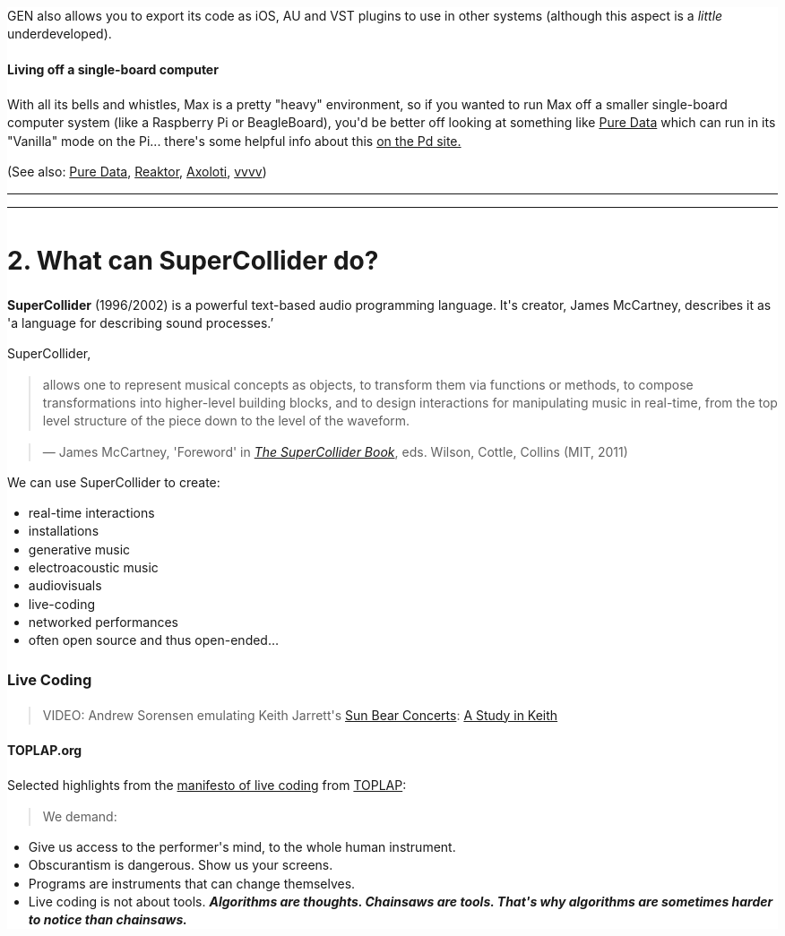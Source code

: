 GEN also allows you to export its code as iOS, AU and VST plugins to use in other systems (although this aspect is a _little_ underdeveloped).

#### Living off a single-board computer
With all its bells and whistles, Max is a pretty "heavy" environment, so if you wanted to run Max off a smaller single-board computer system (like a Raspberry Pi or BeagleBoard), you'd be better off looking at something like [Pure Data](https://puredata.info) which can run in its "Vanilla" mode on the Pi... there's some helpful info about this [on the Pd site.](https://puredata.info/docs/raspberry-pi)

(See also: [Pure Data](https://puredata.info), [Reaktor](https://www.native-instruments.com/en/products/komplete/synths/reaktor-6/), [Axoloti](http://www.axoloti.com), [vvvv](https://vvvv.org))

***************************************************************************
************************************************************************
# 2. What can SuperCollider do?
**SuperCollider** (1996/2002) is a powerful text-based audio programming language. It's creator, James McCartney, describes it as 'a language for describing sound processes.’

SuperCollider,
> allows one to represent musical concepts as objects, to transform them via functions or methods, to compose transformations into higher-level building blocks, and to design interactions for manipulating music in real-time, from the top level structure of the piece down to the level of the waveform.

>— James McCartney, 'Foreword' in *[The SuperCollider Book](https://www.amazon.co.uk/SuperCollider-Book-Scott-Wilson/dp/0262232693)*, eds. Wilson, Cottle, Collins (MIT, 2011)

We can use SuperCollider to create:
-   real-time interactions
-   installations
-   generative music
-   electroacoustic music
-   audiovisuals
-   live-coding
-   networked performances
-   often open source and thus open-ended…


### Live Coding
<iframe src="https://player.vimeo.com/video/2433947" width="500" height="350" frameborder="0" webkitallowfullscreen mozallowfullscreen allowfullscreen></iframe>

> VIDEO: Andrew Sorensen emulating Keith Jarrett's [Sun Bear Concerts](https://www.youtube.com/watch?v=e7T6Z000SKw): [A Study in Keith](https://vimeo.com/2433947)

#### TOPLAP.org
Selected highlights from the [manifesto of live coding](http://toplap.org/wiki/ManifestoDraft) from [TOPLAP](http://toplap.org):
> We demand:
- Give us access to the performer's mind, to the whole human instrument.
- Obscurantism is dangerous. Show us your screens.
- Programs are instruments that can change themselves.
- Live coding is not about tools. _**Algorithms are thoughts. Chainsaws are tools. That's why algorithms are sometimes harder to notice than chainsaws.**_
